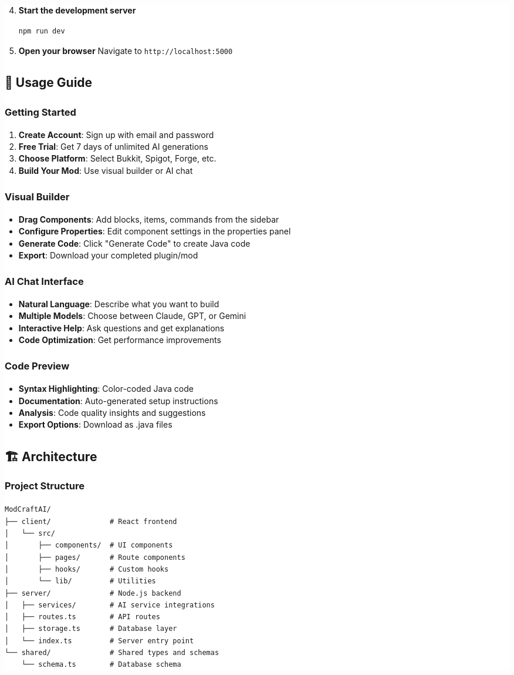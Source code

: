4. **Start the development server**
   ```bash
   npm run dev
   ```

5. **Open your browser**
   Navigate to `http://localhost:5000`

## 🎯 Usage Guide

### Getting Started
1. **Create Account**: Sign up with email and password
2. **Free Trial**: Get 7 days of unlimited AI generations
3. **Choose Platform**: Select Bukkit, Spigot, Forge, etc.
4. **Build Your Mod**: Use visual builder or AI chat

### Visual Builder
- **Drag Components**: Add blocks, items, commands from the sidebar
- **Configure Properties**: Edit component settings in the properties panel
- **Generate Code**: Click "Generate Code" to create Java code
- **Export**: Download your completed plugin/mod

### AI Chat Interface
- **Natural Language**: Describe what you want to build
- **Multiple Models**: Choose between Claude, GPT, or Gemini
- **Interactive Help**: Ask questions and get explanations
- **Code Optimization**: Get performance improvements

### Code Preview
- **Syntax Highlighting**: Color-coded Java code
- **Documentation**: Auto-generated setup instructions
- **Analysis**: Code quality insights and suggestions
- **Export Options**: Download as .java files

## 🏗️ Architecture

### Project Structure
```
ModCraftAI/
├── client/              # React frontend
│   └── src/
│       ├── components/  # UI components
│       ├── pages/       # Route components
│       ├── hooks/       # Custom hooks
│       └── lib/         # Utilities
├── server/              # Node.js backend
│   ├── services/        # AI service integrations
│   ├── routes.ts        # API routes
│   ├── storage.ts       # Database layer
│   └── index.ts         # Server entry point
└── shared/              # Shared types and schemas
    └── schema.ts        # Database schema
```
